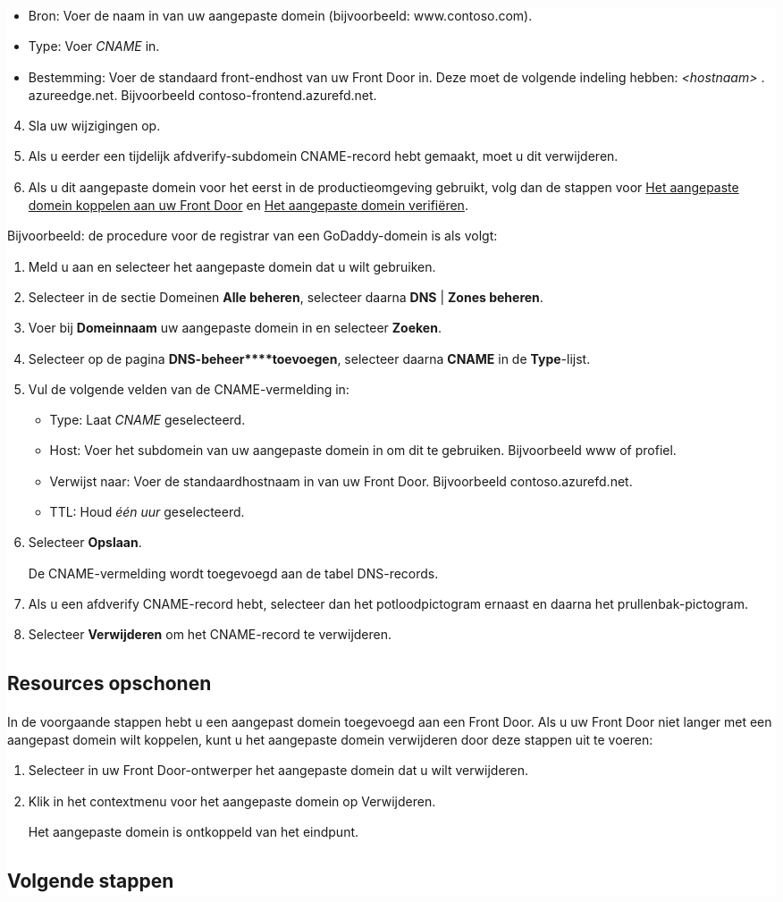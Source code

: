    - Bron: Voer de naam in van uw aangepaste domein (bijvoorbeeld: www\.contoso.com).

   - Type: Voer *CNAME* in.

   - Bestemming: Voer de standaard front-endhost van uw Front Door in. Deze moet de volgende indeling hebben: _&lt;hostnaam&gt;_ . azureedge.net. Bijvoorbeeld contoso-frontend.azurefd.net.

4. Sla uw wijzigingen op.

5. Als u eerder een tijdelijk afdverify-subdomein CNAME-record hebt gemaakt, moet u dit verwijderen. 

6. Als u dit aangepaste domein voor het eerst in de productieomgeving gebruikt, volg dan de stappen voor [Het aangepaste domein koppelen aan uw Front Door](#associate-the-custom-domain-with-your-front-door) en [Het aangepaste domein verifiëren](#verify-the-custom-domain).

Bijvoorbeeld: de procedure voor de registrar van een GoDaddy-domein is als volgt:

1. Meld u aan en selecteer het aangepaste domein dat u wilt gebruiken.

2. Selecteer in de sectie Domeinen **Alle beheren**, selecteer daarna **DNS** | **Zones beheren**.

3. Voer bij **Domeinnaam** uw aangepaste domein in en selecteer **Zoeken**.

4. Selecteer op de pagina **DNS-beheer****toevoegen**, selecteer daarna **CNAME** in de **Type**-lijst.

5. Vul de volgende velden van de CNAME-vermelding in:

    - Type: Laat *CNAME* geselecteerd.

    - Host: Voer het subdomein van uw aangepaste domein in om dit te gebruiken. Bijvoorbeeld www of profiel.

    - Verwijst naar: Voer de standaardhostnaam in van uw Front Door. Bijvoorbeeld contoso.azurefd.net. 

    - TTL: Houd *één uur* geselecteerd.

6. Selecteer **Opslaan**.
 
    De CNAME-vermelding wordt toegevoegd aan de tabel DNS-records.

7. Als u een afdverify CNAME-record hebt, selecteer dan het potloodpictogram ernaast en daarna het prullenbak-pictogram.

8. Selecteer **Verwijderen** om het CNAME-record te verwijderen.


## <a name="clean-up-resources"></a>Resources opschonen

In de voorgaande stappen hebt u een aangepast domein toegevoegd aan een Front Door. Als u uw Front Door niet langer met een aangepast domein wilt koppelen, kunt u het aangepaste domein verwijderen door deze stappen uit te voeren:
 
1. Selecteer in uw Front Door-ontwerper het aangepaste domein dat u wilt verwijderen.

2. Klik in het contextmenu voor het aangepaste domein op Verwijderen.  

   Het aangepaste domein is ontkoppeld van het eindpunt.


## <a name="next-steps"></a>Volgende stappen
